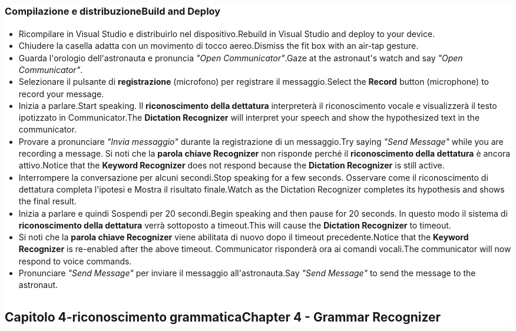 ### <a name="build-and-deploy"></a><span data-ttu-id="3102f-312">Compilazione e distribuzione</span><span class="sxs-lookup"><span data-stu-id="3102f-312">Build and Deploy</span></span>

* <span data-ttu-id="3102f-313">Ricompilare in Visual Studio e distribuirlo nel dispositivo.</span><span class="sxs-lookup"><span data-stu-id="3102f-313">Rebuild in Visual Studio and deploy to your device.</span></span>
* <span data-ttu-id="3102f-314">Chiudere la casella adatta con un movimento di tocco aereo.</span><span class="sxs-lookup"><span data-stu-id="3102f-314">Dismiss the fit box with an air-tap gesture.</span></span>
* <span data-ttu-id="3102f-315">Guarda l'orologio dell'astronauta e pronuncia *"Open Communicator"*.</span><span class="sxs-lookup"><span data-stu-id="3102f-315">Gaze at the astronaut's watch and say *"Open Communicator"*.</span></span>
* <span data-ttu-id="3102f-316">Selezionare il pulsante di **registrazione** (microfono) per registrare il messaggio.</span><span class="sxs-lookup"><span data-stu-id="3102f-316">Select the **Record** button (microphone) to record your message.</span></span>
* <span data-ttu-id="3102f-317">Inizia a parlare.</span><span class="sxs-lookup"><span data-stu-id="3102f-317">Start speaking.</span></span> <span data-ttu-id="3102f-318">Il **riconoscimento della dettatura** interpreterà il riconoscimento vocale e visualizzerà il testo ipotizzato in Communicator.</span><span class="sxs-lookup"><span data-stu-id="3102f-318">The **Dictation Recognizer** will interpret your speech and show the hypothesized text in the communicator.</span></span>
* <span data-ttu-id="3102f-319">Provare a pronunciare *"Invia messaggio"* durante la registrazione di un messaggio.</span><span class="sxs-lookup"><span data-stu-id="3102f-319">Try saying *"Send Message"* while you are recording a message.</span></span> <span data-ttu-id="3102f-320">Si noti che la **parola chiave Recognizer** non risponde perché il **riconoscimento della dettatura** è ancora attivo.</span><span class="sxs-lookup"><span data-stu-id="3102f-320">Notice that the **Keyword Recognizer** does not respond because the **Dictation Recognizer** is still active.</span></span>
* <span data-ttu-id="3102f-321">Interrompere la conversazione per alcuni secondi.</span><span class="sxs-lookup"><span data-stu-id="3102f-321">Stop speaking for a few seconds.</span></span> <span data-ttu-id="3102f-322">Osservare come il riconoscimento di dettatura completa l'ipotesi e Mostra il risultato finale.</span><span class="sxs-lookup"><span data-stu-id="3102f-322">Watch as the Dictation Recognizer completes its hypothesis and shows the final result.</span></span>
* <span data-ttu-id="3102f-323">Inizia a parlare e quindi Sospendi per 20 secondi.</span><span class="sxs-lookup"><span data-stu-id="3102f-323">Begin speaking and then pause for 20 seconds.</span></span> <span data-ttu-id="3102f-324">In questo modo il sistema di **riconoscimento della dettatura** verrà sottoposto a timeout.</span><span class="sxs-lookup"><span data-stu-id="3102f-324">This will cause the **Dictation Recognizer** to timeout.</span></span>
* <span data-ttu-id="3102f-325">Si noti che la **parola chiave Recognizer** viene abilitata di nuovo dopo il timeout precedente.</span><span class="sxs-lookup"><span data-stu-id="3102f-325">Notice that the **Keyword Recognizer** is re-enabled after the above timeout.</span></span> <span data-ttu-id="3102f-326">Communicator risponderà ora ai comandi vocali.</span><span class="sxs-lookup"><span data-stu-id="3102f-326">The communicator will now respond to voice commands.</span></span>
* <span data-ttu-id="3102f-327">Pronunciare *"Send Message"* per inviare il messaggio all'astronauta.</span><span class="sxs-lookup"><span data-stu-id="3102f-327">Say *"Send Message"* to send the message to the astronaut.</span></span>

## <a name="chapter-4---grammar-recognizer"></a><span data-ttu-id="3102f-328">Capitolo 4-riconoscimento grammatica</span><span class="sxs-lookup"><span data-stu-id="3102f-328">Chapter 4 - Grammar Recognizer</span></span>

